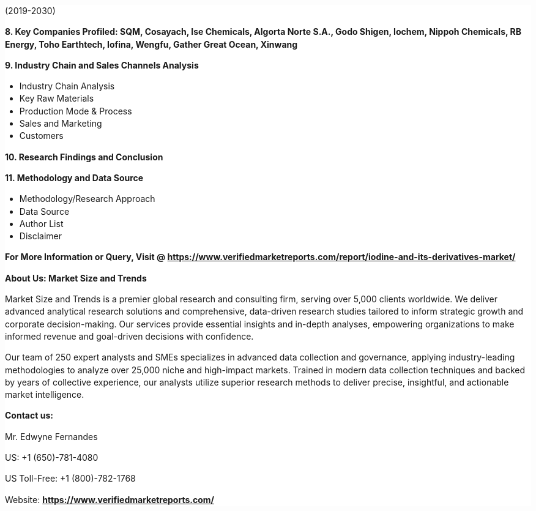 (2019-2030)</li></ul><p><strong>8. Key Companies Profiled: SQM, Cosayach, Ise Chemicals, Algorta Norte S.A., Godo Shigen, Iochem, Nippoh Chemicals, RB Energy, Toho Earthtech, Iofina, Wengfu, Gather Great Ocean, Xinwang</strong></p><p><strong>9. Industry Chain and Sales Channels Analysis</strong></p><ul><li>Industry Chain Analysis</li><li>Key Raw Materials</li><li>Production Mode &amp; Process</li><li>Sales and Marketing</li><li>Customers</li></ul><p><strong>10. Research Findings and Conclusion</strong></p><p><strong>11. Methodology and Data Source</strong></p><ul><li>Methodology/Research Approach</li><li>Data Source</li><li>Author List</li><li>Disclaimer</li></ul></p><p><strong>For More Information or Query, Visit @ <a href="https://www.verifiedmarketreports.com/report/iodine-and-its-derivatives-market/">https://www.verifiedmarketreports.com/report/iodine-and-its-derivatives-market/</a></strong></p><p><strong>About Us: Market Size and Trends</strong></p><p>Market Size and Trends is a premier global research and consulting firm, serving over 5,000 clients worldwide. We deliver advanced analytical research solutions and comprehensive, data-driven research studies tailored to inform strategic growth and corporate decision-making. Our services provide essential insights and in-depth analyses, empowering organizations to make informed revenue and goal-driven decisions with confidence.</p><p>Our team of 250 expert analysts and SMEs specializes in advanced data collection and governance, applying industry-leading methodologies to analyze over 25,000 niche and high-impact markets. Trained in modern data collection techniques and backed by years of collective experience, our analysts utilize superior research methods to deliver precise, insightful, and actionable market intelligence.</p><p><strong>Contact us:</strong></p><p>Mr. Edwyne Fernandes</p><p>US: +1 (650)-781-4080</p><p>US Toll-Free: +1 (800)-782-1768</p><p>Website: <strong><a href="https://www.verifiedmarketreports.com/">https://www.verifiedmarketreports.com/</a></strong></p>
